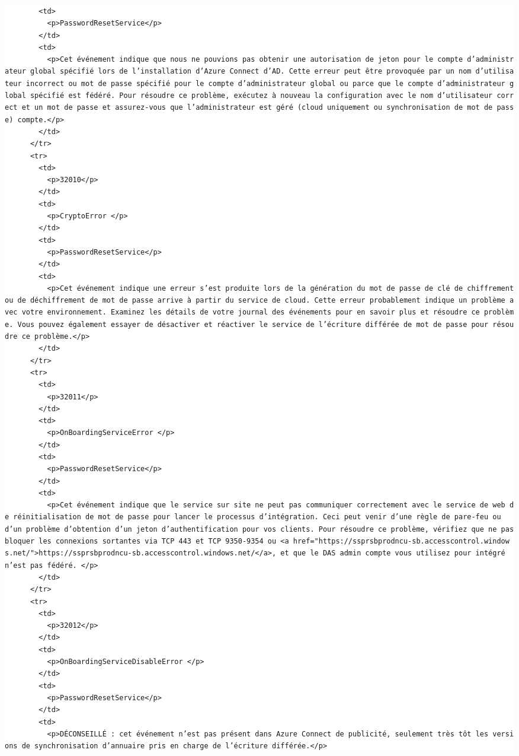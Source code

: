             <td>
              <p>PasswordResetService</p>
            </td>
            <td>
              <p>Cet événement indique que nous ne pouvions pas obtenir une autorisation de jeton pour le compte d’administrateur global spécifié lors de l’installation d’Azure Connect d’AD. Cette erreur peut être provoquée par un nom d’utilisateur incorrect ou mot de passe spécifié pour le compte d’administrateur global ou parce que le compte d’administrateur global spécifié est fédéré. Pour résoudre ce problème, exécutez à nouveau la configuration avec le nom d’utilisateur correct et un mot de passe et assurez-vous que l’administrateur est géré (cloud uniquement ou synchronisation de mot de passe) compte.</p>
            </td>
          </tr>
          <tr>
            <td>
              <p>32010</p>
            </td>
            <td>
              <p>CryptoError </p>
            </td>
            <td>
              <p>PasswordResetService</p>
            </td>
            <td>
              <p>Cet événement indique une erreur s’est produite lors de la génération du mot de passe de clé de chiffrement ou de déchiffrement de mot de passe arrive à partir du service de cloud. Cette erreur probablement indique un problème avec votre environnement. Examinez les détails de votre journal des événements pour en savoir plus et résoudre ce problème. Vous pouvez également essayer de désactiver et réactiver le service de l’écriture différée de mot de passe pour résoudre ce problème.</p>
            </td>
          </tr>
          <tr>
            <td>
              <p>32011</p>
            </td>
            <td>
              <p>OnBoardingServiceError </p>
            </td>
            <td>
              <p>PasswordResetService</p>
            </td>
            <td>
              <p>Cet événement indique que le service sur site ne peut pas communiquer correctement avec le service de web de réinitialisation de mot de passe pour lancer le processus d’intégration. Ceci peut venir d’une règle de pare-feu ou d’un problème d’obtention d’un jeton d’authentification pour vos clients. Pour résoudre ce problème, vérifiez que ne pas bloquer les connexions sortantes via TCP 443 et TCP 9350-9354 ou <a href="https://ssprsbprodncu-sb.accesscontrol.windows.net/">https://ssprsbprodncu-sb.accesscontrol.windows.net/</a>, et que le DAS admin compte vous utilisez pour intégré n’est pas fédéré. </p>
            </td>
          </tr>
          <tr>
            <td>
              <p>32012</p>
            </td>
            <td>
              <p>OnBoardingServiceDisableError </p>
            </td>
            <td>
              <p>PasswordResetService</p>
            </td>
            <td>
              <p>DÉCONSEILLÉ : cet événement n’est pas présent dans Azure Connect de publicité, seulement très tôt les versions de synchronisation d’annuaire pris en charge de l’écriture différée.</p>
